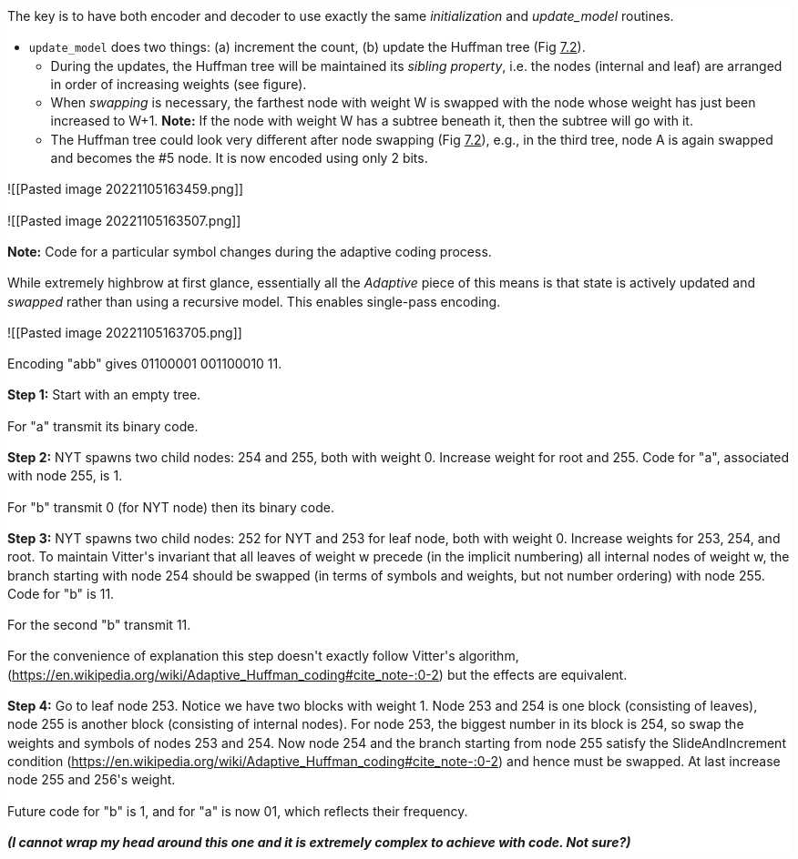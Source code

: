 The key is to have both encoder and decoder to use exactly the same _initialization_ and _update_model_ routines.

-   `update_model` does two things: (a) increment the count, (b) update the Huffman tree (Fig [7.2](https://users.cs.cf.ac.uk/Dave.Marshall/Multimedia/node212.html#hufftree)).
    -   During the updates, the Huffman tree will be maintained its _sibling property_, i.e. the nodes (internal and leaf) are arranged in order of increasing weights (see figure).
    -   When _swapping_ is necessary, the farthest node with weight W is swapped with the node whose weight has just been increased to W+1. **Note:** If the node with weight W has a subtree beneath it, then the subtree will go with it.
    -   The Huffman tree could look very different after node swapping (Fig [7.2](https://users.cs.cf.ac.uk/Dave.Marshall/Multimedia/node212.html#hufftree)), e.g., in the third tree, node A is again swapped and becomes the #5 node. It is now encoded using only 2 bits.

![[Pasted image 20221105163459.png]]

![[Pasted image 20221105163507.png]]

**Note:** Code for a particular symbol changes during the adaptive coding process.

While extremely highbrow at first glance, essentially all the *Adaptive* piece of this means is that state is actively updated and *swapped* rather than using a recursive model. This enables single-pass encoding.

![[Pasted image 20221105163705.png]]

Encoding "abb" gives 01100001 001100010 11.

**Step 1:**
Start with an empty tree.

For "a" transmit its binary code.

**Step 2:**
NYT spawns two child nodes: 254 and 255, both with weight 0. Increase weight for root and 255. Code for "a", associated with node 255, is 1.

For "b" transmit 0 (for NYT node) then its binary code.

**Step 3:**
NYT spawns two child nodes: 252 for NYT and 253 for leaf node, both with weight 0. Increase weights for 253, 254, and root. To maintain Vitter's invariant that all leaves of weight w precede (in the implicit numbering) all internal nodes of weight w, the branch starting with node 254 should be swapped (in terms of symbols and weights, but not number ordering) with node 255. Code for "b" is 11.

For the second "b" transmit 11.

For the convenience of explanation this step doesn't exactly follow Vitter's algorithm, (https://en.wikipedia.org/wiki/Adaptive_Huffman_coding#cite_note-:0-2) but the effects are equivalent.

**Step 4:**
Go to leaf node 253. Notice we have two blocks with weight 1. Node 253 and 254 is one block (consisting of leaves), node 255 is another block (consisting of internal nodes). For node 253, the biggest number in its block is 254, so swap the weights and symbols of nodes 253 and 254. Now node 254 and the branch starting from node 255 satisfy the SlideAndIncrement condition (https://en.wikipedia.org/wiki/Adaptive_Huffman_coding#cite_note-:0-2) and hence must be swapped. At last increase node 255 and 256's weight.

Future code for "b" is 1, and for "a" is now 01, which reflects their frequency.

***(I cannot wrap my head around this one and it is extremely complex to achieve with code. Not sure?)***

